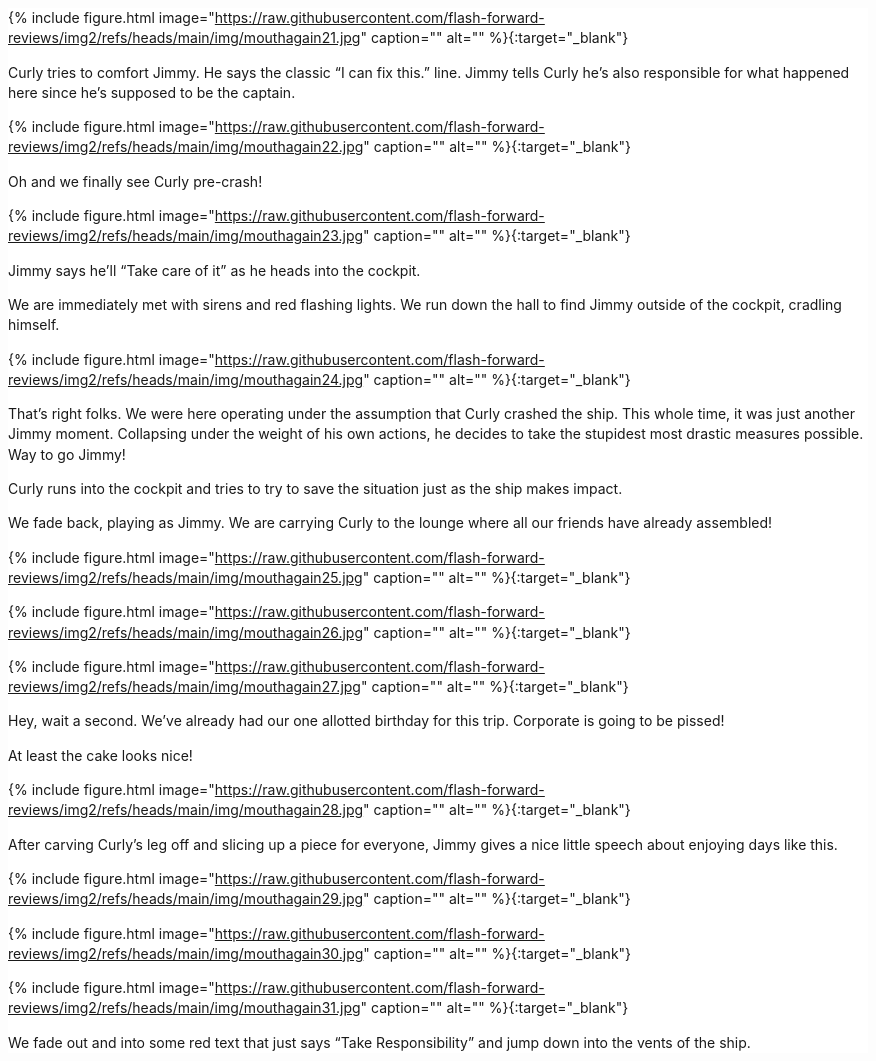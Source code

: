 {% include figure.html image="https://raw.githubusercontent.com/flash-forward-reviews/img2/refs/heads/main/img/mouthagain21.jpg" caption="" alt="" %}{:target="_blank"}

Curly tries to comfort Jimmy. He says the classic “I can fix this.” line. Jimmy tells Curly he’s also responsible for what happened here since he’s supposed to be the captain. 

{% include figure.html image="https://raw.githubusercontent.com/flash-forward-reviews/img2/refs/heads/main/img/mouthagain22.jpg" caption="" alt="" %}{:target="_blank"}

Oh and we finally see Curly pre-crash!

{% include figure.html image="https://raw.githubusercontent.com/flash-forward-reviews/img2/refs/heads/main/img/mouthagain23.jpg" caption="" alt="" %}{:target="_blank"}

Jimmy says he’ll “Take care of it” as he heads into the cockpit.

We are immediately met with sirens and red flashing lights. We run down the hall to find Jimmy outside of the cockpit, cradling himself. 

{% include figure.html image="https://raw.githubusercontent.com/flash-forward-reviews/img2/refs/heads/main/img/mouthagain24.jpg" caption="" alt="" %}{:target="_blank"}

That’s right folks. We were here operating under the assumption that Curly crashed the ship. This whole time, it was just another Jimmy moment. Collapsing under the weight of his own actions, he decides to take the stupidest most drastic measures possible. Way to go Jimmy! 

Curly runs into the cockpit and tries to try to save the situation just as the ship makes impact. 

We fade back, playing as Jimmy. We are carrying Curly to the lounge where all our friends have already assembled! 

{% include figure.html image="https://raw.githubusercontent.com/flash-forward-reviews/img2/refs/heads/main/img/mouthagain25.jpg" caption="" alt="" %}{:target="_blank"}

{% include figure.html image="https://raw.githubusercontent.com/flash-forward-reviews/img2/refs/heads/main/img/mouthagain26.jpg" caption="" alt="" %}{:target="_blank"}

{% include figure.html image="https://raw.githubusercontent.com/flash-forward-reviews/img2/refs/heads/main/img/mouthagain27.jpg" caption="" alt="" %}{:target="_blank"}

Hey, wait a second. We’ve already had our one allotted birthday for this trip. Corporate is going to be pissed!

At least the cake looks nice!

{% include figure.html image="https://raw.githubusercontent.com/flash-forward-reviews/img2/refs/heads/main/img/mouthagain28.jpg" caption="" alt="" %}{:target="_blank"}

After carving Curly’s leg off and slicing up a piece for everyone, Jimmy gives a nice little speech about enjoying days like this. 

{% include figure.html image="https://raw.githubusercontent.com/flash-forward-reviews/img2/refs/heads/main/img/mouthagain29.jpg" caption="" alt="" %}{:target="_blank"}

{% include figure.html image="https://raw.githubusercontent.com/flash-forward-reviews/img2/refs/heads/main/img/mouthagain30.jpg" caption="" alt="" %}{:target="_blank"}

{% include figure.html image="https://raw.githubusercontent.com/flash-forward-reviews/img2/refs/heads/main/img/mouthagain31.jpg" caption="" alt="" %}{:target="_blank"}

We fade out and into some red text that just says “Take Responsibility” and jump down into the vents of the ship. 
